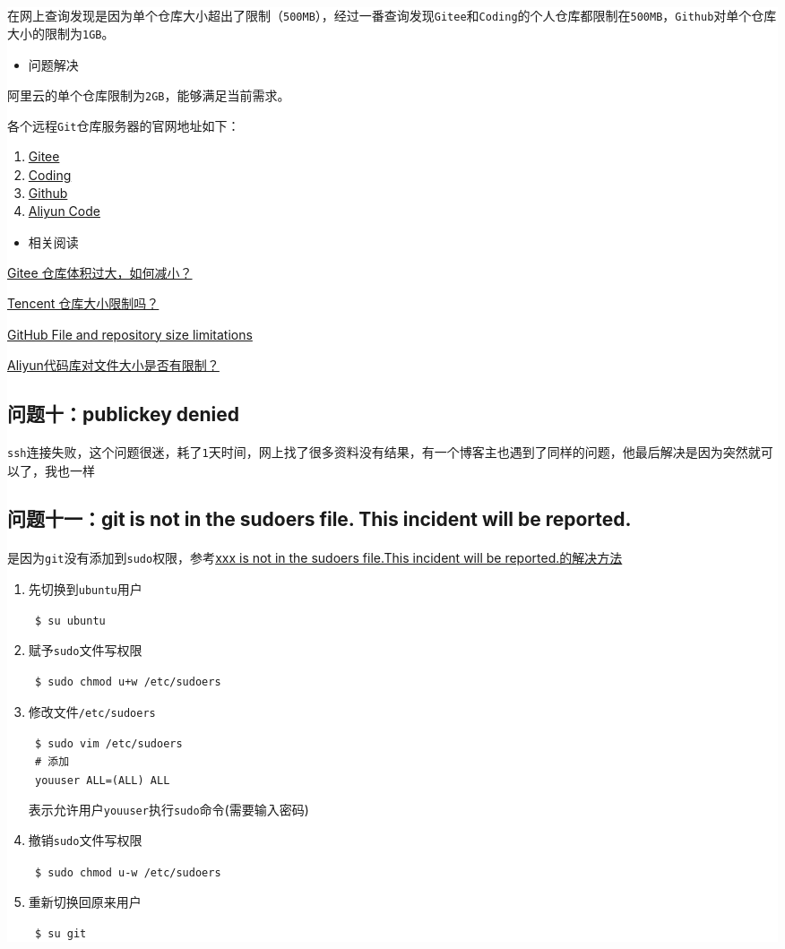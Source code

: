 在网上查询发现是因为单个仓库大小超出了限制（`500MB`），经过一番查询发现`Gitee`和`Coding`的个人仓库都限制在`500MB`，`Github`对单个仓库大小的限制为`1GB`。

* 问题解决

阿里云的单个仓库限制为`2GB`，能够满足当前需求。

各个远程`Git`仓库服务器的官网地址如下：

1. [Gitee](https://gitee.com/)
2. [Coding](https://coding.net/)
3. [Github](https://github.com/)
4. [Aliyun Code](https://code.aliyun.com)

* 相关阅读

[Gitee 仓库体积过大，如何减小？ ](https://gitee.com/help/articles/4232#article-header0)

[Tencent 仓库大小限制吗？](https://cloud.tencent.com/developer/ask/197652)

[GitHub File and repository size limitations](https://help.github.com/en/github/managing-large-files/what-is-my-disk-quota#file-and-repository-size-limitations)

[Aliyun代码库对文件大小是否有限制？](https://help.aliyun.com/document_detail/153791.html?spm=5176.11065259.1996646101.searchclickresult.30c1183bbCmNS7)

## 问题十：publickey denied

`ssh`连接失败，这个问题很迷，耗了`1`天时间，网上找了很多资料没有结果，有一个博客主也遇到了同样的问题，他最后解决是因为突然就可以了，我也一样

## 问题十一：git is not in the sudoers file.  This incident will be reported.

是因为`git`没有添加到`sudo`权限，参考[xxx is not in the sudoers file.This incident will be reported.的解决方法](https://www.cnblogs.com/xiaochaoyxc/p/6206481.html)

1. 先切换到`ubuntu`用户

        $ su ubuntu

2. 赋予`sudo`文件写权限

        $ sudo chmod u+w /etc/sudoers

3. 修改文件`/etc/sudoers`

        $ sudo vim /etc/sudoers
        # 添加
        youuser ALL=(ALL) ALL

    表示允许用户`youuser`执行`sudo`命令(需要输入密码)

4. 撤销`sudo`文件写权限

        $ sudo chmod u-w /etc/sudoers

5. 重新切换回原来用户

        $ su git
